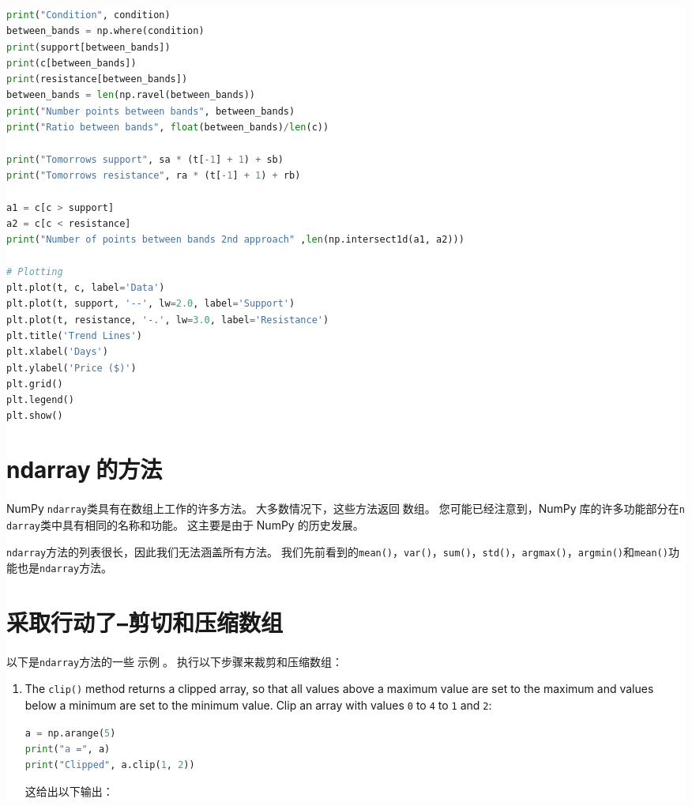 ```py
print("Condition", condition)
between_bands = np.where(condition)
print(support[between_bands])
print(c[between_bands])
print(resistance[between_bands])
between_bands = len(np.ravel(between_bands))
print("Number points between bands", between_bands)
print("Ratio between bands", float(between_bands)/len(c))

print("Tomorrows support", sa * (t[-1] + 1) + sb)
print("Tomorrows resistance", ra * (t[-1] + 1) + rb)

a1 = c[c > support]
a2 = c[c < resistance]
print("Number of points between bands 2nd approach" ,len(np.intersect1d(a1, a2)))

# Plotting
plt.plot(t, c, label='Data')
plt.plot(t, support, '--', lw=2.0, label='Support')
plt.plot(t, resistance, '-.', lw=3.0, label='Resistance')
plt.title('Trend Lines')
plt.xlabel('Days')
plt.ylabel('Price ($)')
plt.grid()
plt.legend()
plt.show()
```

# ndarray 的方法

NumPy `ndarray`类具有在数组上工作的许多方法。 大多数情况下，这些方法返回  数组。 您可能已经注意到，NumPy 库的许多功能部分在`ndarray`类中具有相同的名称和功能。 这主要是由于 NumPy 的历史发展。

`ndarray`方法的列表很长，因此我们无法涵盖所有​​方法。 我们先前看到的`mean()`，`var()`，`sum()`，`std()`，`argmax()`，`argmin()`和`mean()`功能也是`ndarray`方法。

# 采取行动了–剪切和压缩数组

以下是`ndarray`方法的一些  示例  。 执行以下步骤来裁剪和压缩数组：

1.  The `clip()` method returns a clipped array, so that all values above a maximum value are set to the maximum and values below a minimum are set to the minimum value. Clip an array with values `0` to `4` to `1` and `2`:

    ```py
    a = np.arange(5)
    print("a =", a)
    print("Clipped", a.clip(1, 2))
    ```

    这给出以下输出：
